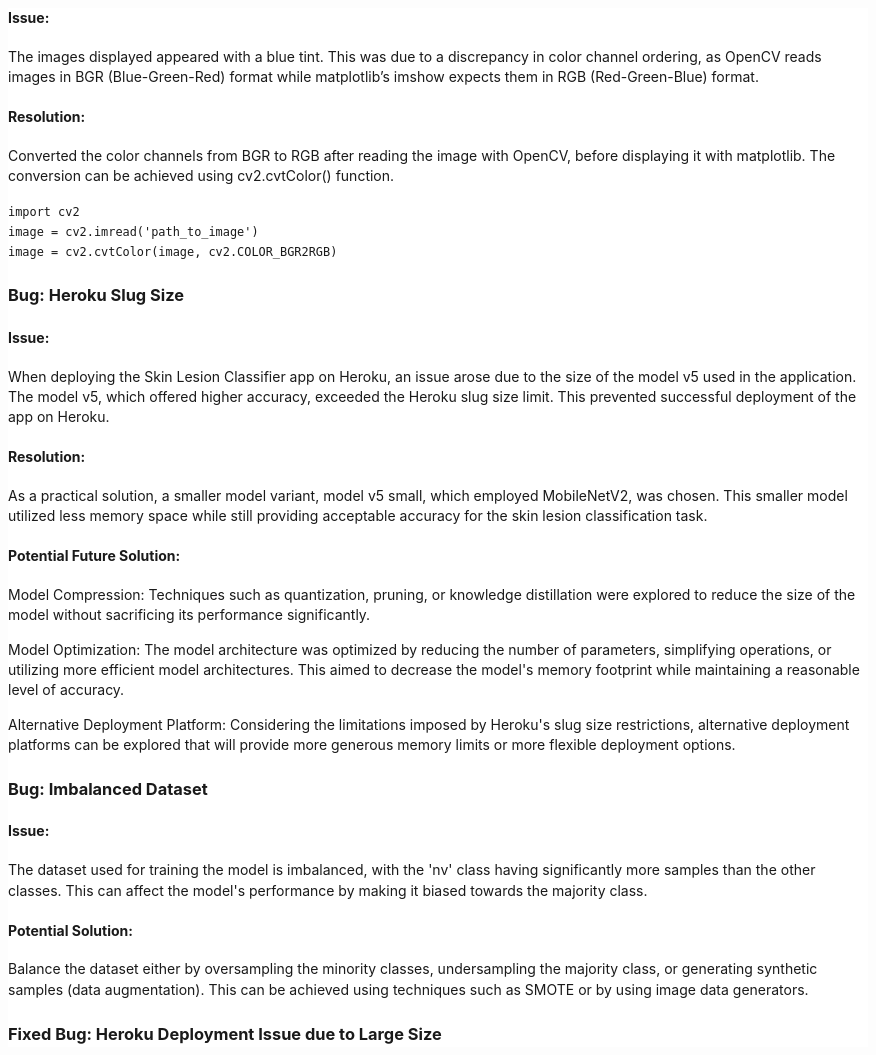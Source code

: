 #### Issue:
The images displayed appeared with a blue tint. This was due to a discrepancy in color channel ordering, as OpenCV reads images in BGR (Blue-Green-Red) format while matplotlib’s imshow expects them in RGB (Red-Green-Blue) format.

#### Resolution:
Converted the color channels from BGR to RGB after reading the image with OpenCV, before displaying it with matplotlib. The conversion can be achieved using cv2.cvtColor() function.

```
import cv2
image = cv2.imread('path_to_image')
image = cv2.cvtColor(image, cv2.COLOR_BGR2RGB)
```

### Bug: Heroku Slug Size

#### Issue:
When deploying the Skin Lesion Classifier app on Heroku, an issue arose due to the size of the model v5 used in the application. The model v5, which offered higher accuracy, exceeded the Heroku slug size limit. This prevented successful deployment of the app on Heroku.

#### Resolution:
As a practical solution, a smaller model variant, model v5 small, which employed MobileNetV2, was chosen. This smaller model utilized less memory space while still providing acceptable accuracy for the skin lesion classification task.

#### Potential Future Solution:
Model Compression: Techniques such as quantization, pruning, or knowledge distillation were explored to reduce the size of the model without sacrificing its performance significantly.

Model Optimization: The model architecture was optimized by reducing the number of parameters, simplifying operations, or utilizing more efficient model architectures. This aimed to decrease the model's memory footprint while maintaining a reasonable level of accuracy.

Alternative Deployment Platform: Considering the limitations imposed by Heroku's slug size restrictions, alternative deployment platforms can be explored that will provide more generous memory limits or more flexible deployment options.

### Bug: Imbalanced Dataset

#### Issue:
The dataset used for training the model is imbalanced, with the 'nv' class having significantly more samples than the other classes. This can affect the model's performance by making it biased towards the majority class.

#### Potential Solution:
Balance the dataset either by oversampling the minority classes, undersampling the majority class, or generating synthetic samples (data augmentation). This can be achieved using techniques such as SMOTE or by using image data generators.

### Fixed Bug: Heroku Deployment Issue due to Large Size
